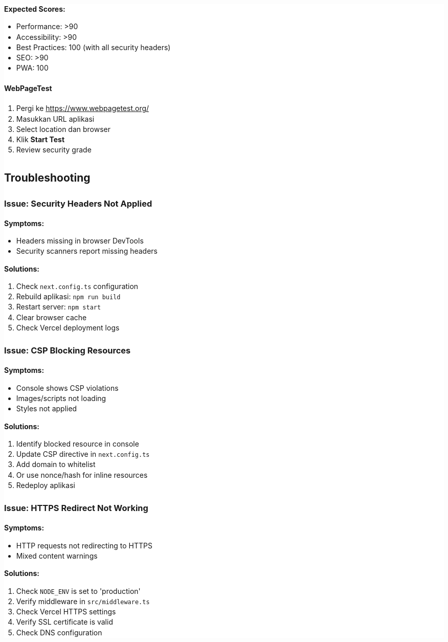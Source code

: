 **Expected Scores:**
- Performance: >90
- Accessibility: >90
- Best Practices: 100 (with all security headers)
- SEO: >90
- PWA: 100

#### WebPageTest

1. Pergi ke https://www.webpagetest.org/
2. Masukkan URL aplikasi
3. Select location dan browser
4. Klik **Start Test**
5. Review security grade

## Troubleshooting

### Issue: Security Headers Not Applied

**Symptoms:**
- Headers missing in browser DevTools
- Security scanners report missing headers

**Solutions:**
1. Check `next.config.ts` configuration
2. Rebuild aplikasi: `npm run build`
3. Restart server: `npm start`
4. Clear browser cache
5. Check Vercel deployment logs

### Issue: CSP Blocking Resources

**Symptoms:**
- Console shows CSP violations
- Images/scripts not loading
- Styles not applied

**Solutions:**
1. Identify blocked resource in console
2. Update CSP directive in `next.config.ts`
3. Add domain to whitelist
4. Or use nonce/hash for inline resources
5. Redeploy aplikasi

### Issue: HTTPS Redirect Not Working

**Symptoms:**
- HTTP requests not redirecting to HTTPS
- Mixed content warnings

**Solutions:**
1. Check `NODE_ENV` is set to 'production'
2. Verify middleware in `src/middleware.ts`
3. Check Vercel HTTPS settings
4. Verify SSL certificate is valid
5. Check DNS configuration
